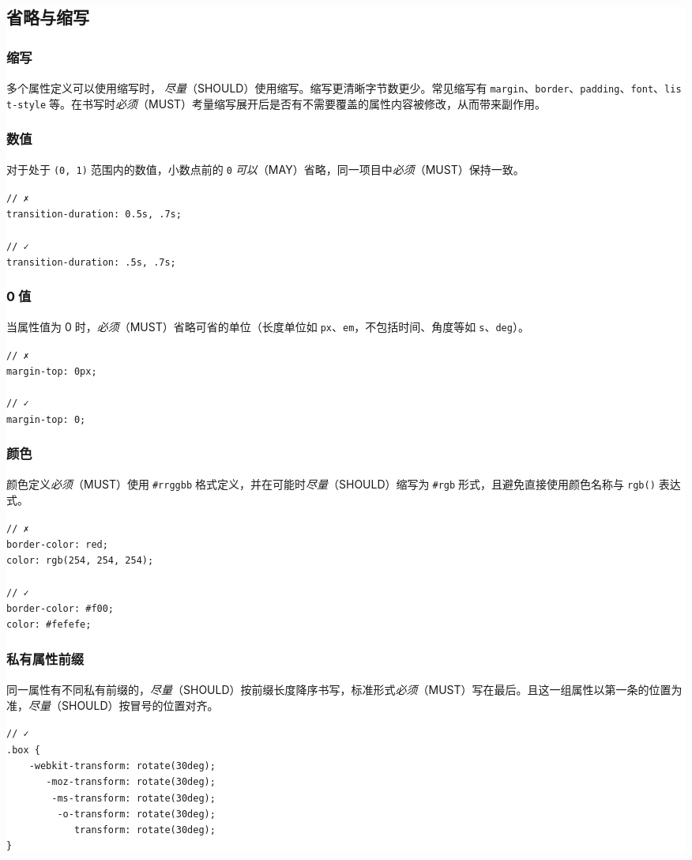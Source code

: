 ## 省略与缩写

### 缩写

多个属性定义可以使用缩写时， *尽量*（SHOULD）使用缩写。缩写更清晰字节数更少。常见缩写有 `margin`、`border`、`padding`、`font`、`list-style` 等。在书写时*必须*（MUST）考量缩写展开后是否有不需要覆盖的属性内容被修改，从而带来副作用。

### 数值

对于处于 `(0, 1)` 范围内的数值，小数点前的 `0` *可以*（MAY）省略，同一项目中*必须*（MUST）保持一致。

```less
// ✗
transition-duration: 0.5s, .7s;

// ✓
transition-duration: .5s, .7s;
```

### 0 值

当属性值为 0 时，*必须*（MUST）省略可省的单位（长度单位如 `px`、`em`，不包括时间、角度等如 `s`、`deg`）。

```less
// ✗
margin-top: 0px;

// ✓
margin-top: 0;
```

### 颜色

颜色定义*必须*（MUST）使用 `#rrggbb` 格式定义，并在可能时*尽量*（SHOULD）缩写为 `#rgb` 形式，且避免直接使用颜色名称与 `rgb()` 表达式。

```less
// ✗
border-color: red;
color: rgb(254, 254, 254);

// ✓
border-color: #f00;
color: #fefefe;
```

### 私有属性前缀

同一属性有不同私有前缀的，*尽量*（SHOULD）按前缀长度降序书写，标准形式*必须*（MUST）写在最后。且这一组属性以第一条的位置为准，*尽量*（SHOULD）按冒号的位置对齐。

```less
// ✓
.box {
    -webkit-transform: rotate(30deg);
       -moz-transform: rotate(30deg);
        -ms-transform: rotate(30deg);
         -o-transform: rotate(30deg);
            transform: rotate(30deg);
}
```
